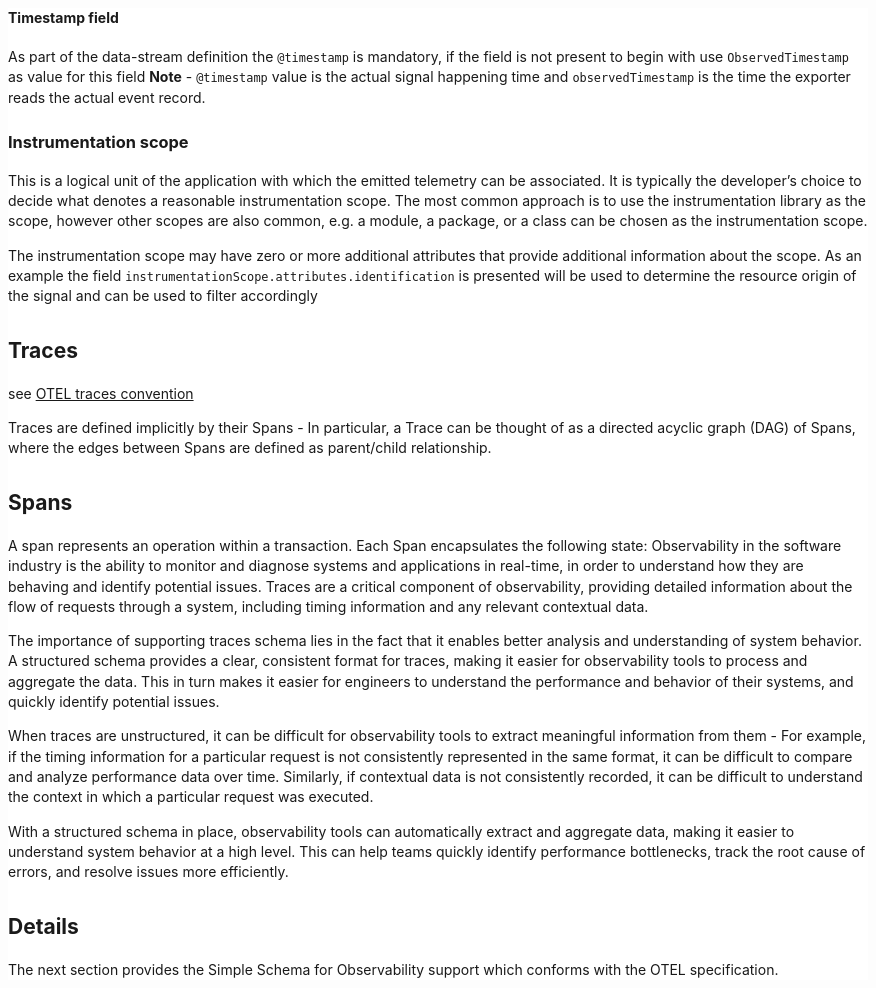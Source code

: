 #### Timestamp field
As part of the data-stream definition the `@timestamp` is  mandatory, if the field is not present to begin with use `ObservedTimestamp` as value for this field
**Note** -  `@timestamp` value is the actual signal happening time and `observedTimestamp` is the time the exporter reads the actual event record.

### Instrumentation scope
This is a logical unit of the application with which the emitted telemetry can be associated. It is typically the developer’s choice to decide what denotes a reasonable instrumentation scope.
The most common approach is to use the instrumentation library as the scope, however other scopes are also common, e.g. a module, a package, or a class can be chosen as the instrumentation scope.

The instrumentation scope may have zero or more additional attributes that provide additional information about the scope. As an example the field
`instrumentationScope.attributes.identification` is presented will be used to determine the resource origin of the signal and can be used to filter accordingly

## Traces
see [OTEL traces convention](https://github.com/open-telemetry/opentelemetry-specification/tree/main/semantic_conventions/trace)

Traces are defined implicitly by their Spans - In particular, a Trace can be thought of as a directed acyclic graph (DAG) of Spans, where the edges between Spans are defined as parent/child relationship.

## Spans
A span represents an operation within a transaction. Each Span encapsulates the following state:
Observability in the software industry is the ability to monitor and diagnose systems and applications in real-time, in order to understand how they are behaving and identify potential issues.
Traces are a critical component of observability, providing detailed information about the flow of requests through a system, including timing information and any relevant contextual data.

The importance of supporting traces schema lies in the fact that it enables better analysis and understanding of system behavior.
A structured schema provides a clear, consistent format for traces, making it easier for observability tools to process and aggregate the data.
This in turn makes it easier for engineers to understand the performance and behavior of their systems, and quickly identify potential issues.

When traces are unstructured, it can be difficult for observability tools to extract meaningful information from them - For example, if the timing information for a particular request is not consistently represented in the same format,
it can be difficult to compare and analyze performance data over time. Similarly, if contextual data is not consistently recorded, it can be difficult to understand the context in which a particular request was executed.

With a structured schema in place, observability tools can automatically extract and aggregate data, making it easier to understand system behavior at a high level.
This can help teams quickly identify performance bottlenecks, track the root cause of errors, and resolve issues more efficiently.

## Details
The next section provides the Simple Schema for Observability support which conforms with the OTEL specification.
